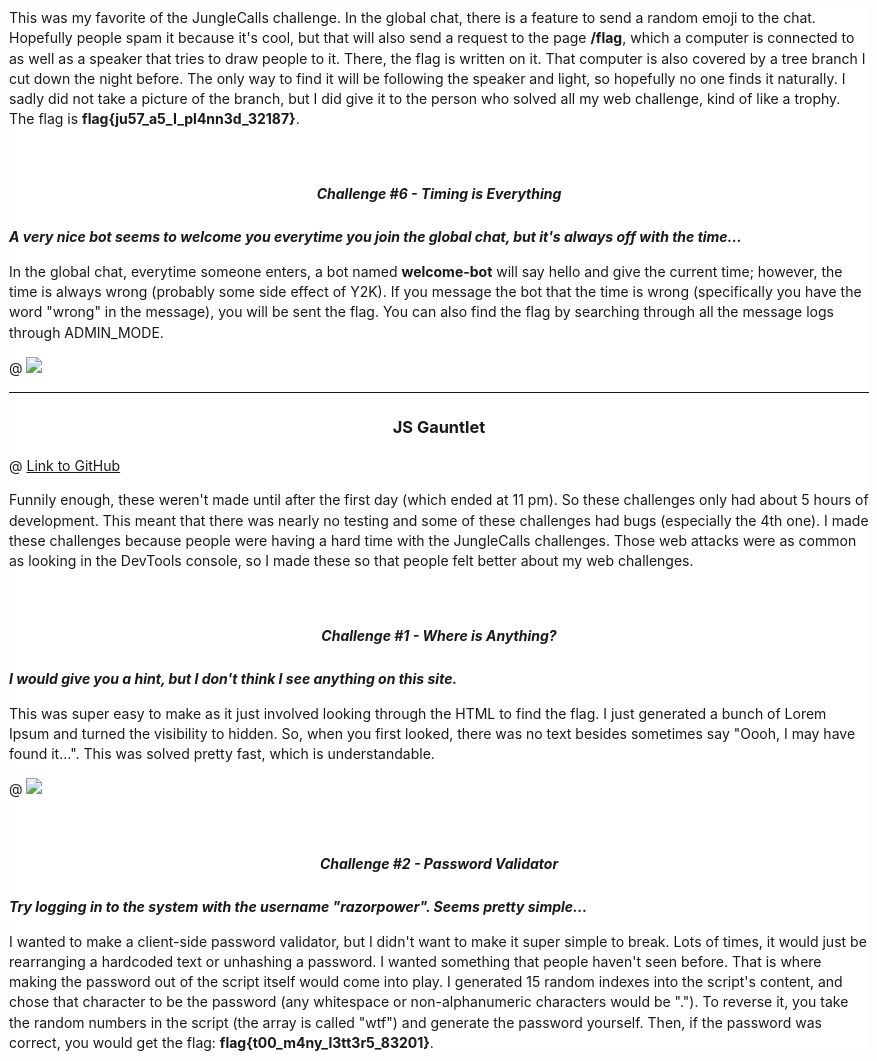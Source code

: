 This was my favorite of the JungleCalls challenge. In the global chat, there is a feature to send a random emoji to the chat. Hopefully people spam it because it's cool, but that will also send a request to the page **/flag**, which a computer is connected to as well as a speaker that tries to draw people to it. There, the flag is written on it. That computer is also covered by a tree branch I cut down the night before. The only way to find it will be following the speaker and light, so hopefully no one finds it naturally. I sadly did not take a picture of the branch, but I did give it to the person who solved all my web challenge, kind of like a trophy. The flag is **flag{ju57_a5_I_pl4nn3d_32187}**.

<br />
<h5 style="text-align: center;">Challenge #6 - Timing is Everything</h5>

***A very nice bot seems to welcome you everytime you join the global chat, but it's always off with the time...***

In the global chat, everytime someone enters, a bot named **welcome-bot** will say hello and give the current time; however, the time is always wrong (probably some side effect of Y2K). If you message the bot that the time is wrong (specifically you have the word "wrong" in the message), you will be sent the flag. You can also find the flag by searching through all the message logs through ADMIN_MODE.

@ <img src="<steve> return Steve.staticFile('/res/blog/razorhack-ctf/junglecalls-welcomebot.png'); </steve>" style="text-align: center;"/>

<hr />
<h3 style="text-align: center;" id="js-gauntlet">JS Gauntlet</h3>

@ <a href="https://github.com/CodingAP/js-gauntlet">Link to GitHub</a>

Funnily enough, these weren't made until after the first day (which ended at 11 pm). So these challenges only had about 5 hours of development. This meant that there was nearly no testing and some of these challenges had bugs (especially the 4th one). I made these challenges because people were having a hard time with the JungleCalls challenges. Those web attacks were as common as looking in the DevTools console, so I made these so that people felt better about my web challenges.

<br />
<h5 style="text-align: center;">Challenge #1 - Where is Anything?</h5>

***I would give you a hint, but I don't think I see anything on this site.***

This was super easy to make as it just involved looking through the HTML to find the flag. I just generated a bunch of Lorem Ipsum and turned the visibility to hidden. So, when you first looked, there was no text besides sometimes say "Oooh, I may have found it...". This was solved pretty fast, which is understandable.

@ <img src="<steve> return Steve.staticFile('/res/blog/razorhack-ctf/jsgauntlet-stage1.png'); </steve>" style="text-align: center;"/>

<br />
<h5 style="text-align: center;">Challenge #2 - Password Validator</h5>

***Try logging in to the system with the username "razorpower". Seems pretty simple...***

I wanted to make a client-side password validator, but I didn't want to make it super simple to break. Lots of times, it would just be rearranging a hardcoded text or unhashing a password. I wanted something that people haven't seen before. That is where making the password out of the script itself would come into play. I generated 15 random indexes into the script's content, and chose that character to be the password (any whitespace or non-alphanumeric characters would be "."). To reverse it, you take the random numbers in the script (the array is called "wtf") and generate the password yourself. Then, if the password was correct, you would get the flag: **flag{t00_m4ny_l3tt3r5_83201}**.

